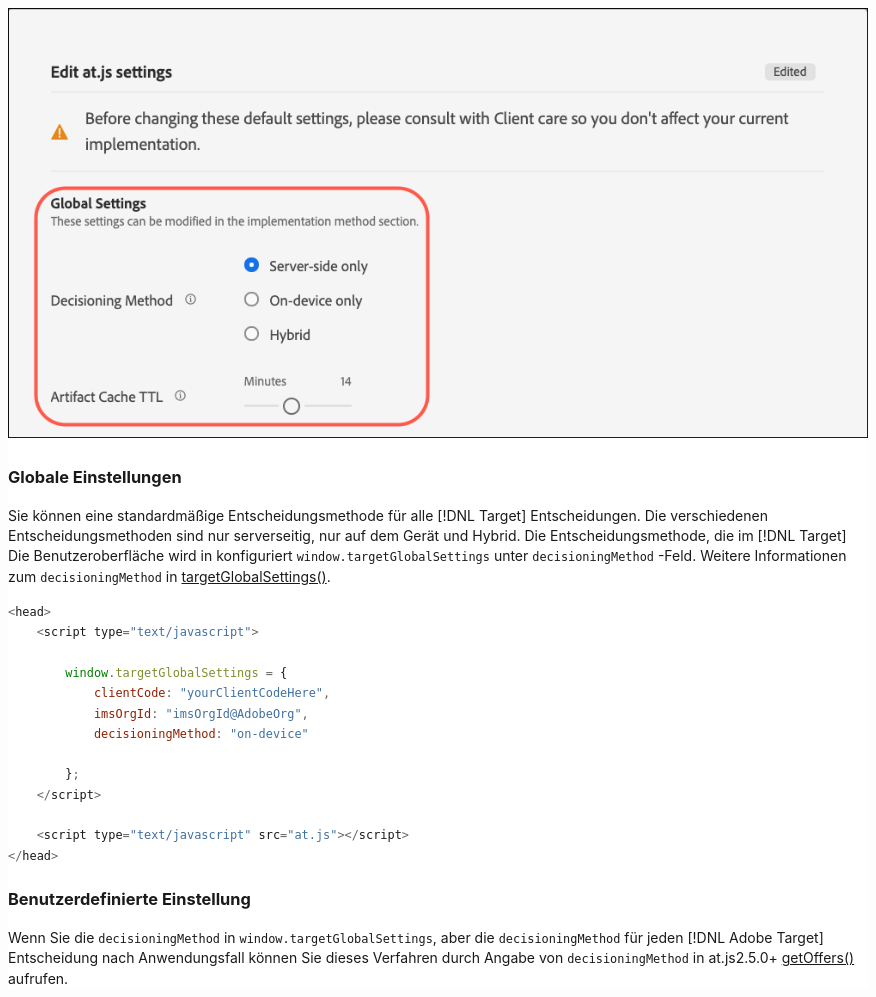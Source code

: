    ![&quot;at.js&quot;-Einstellungsbedienfeld bearbeiten](assets/global-settings.png)

### Globale Einstellungen

Sie können eine standardmäßige Entscheidungsmethode für alle [!DNL Target] Entscheidungen. Die verschiedenen Entscheidungsmethoden sind nur serverseitig, nur auf dem Gerät und Hybrid. Die Entscheidungsmethode, die im [!DNL Target] Die Benutzeroberfläche wird in konfiguriert `window.targetGlobalSettings` unter `decisioningMethod` -Feld. Weitere Informationen zum `decisioningMethod` in [targetGlobalSettings()](/help/dev/implement/client-side/atjs/atjs-functions/targetglobalsettings.md#decisioningmethod).

```javascript {line-numbers="true"}
<head> 
    <script type="text/javascript">

        window.targetGlobalSettings = { 
            clientCode: "yourClientCodeHere", 
            imsOrgId: "imsOrgId@AdobeOrg", 
            decisioningMethod: "on-device"

        }; 
    </script>

    <script type="text/javascript" src="at.js"></script> 
</head>
```

### Benutzerdefinierte Einstellung

Wenn Sie die `decisioningMethod` in `window.targetGlobalSettings`, aber die `decisioningMethod` für jeden [!DNL Adobe Target] Entscheidung nach Anwendungsfall können Sie dieses Verfahren durch Angabe von `decisioningMethod` in at.js2.5.0+ [getOffers()](/help/dev/implement/client-side/atjs/atjs-functions/adobe-target-getoffers-atjs-2.md) aufrufen.
